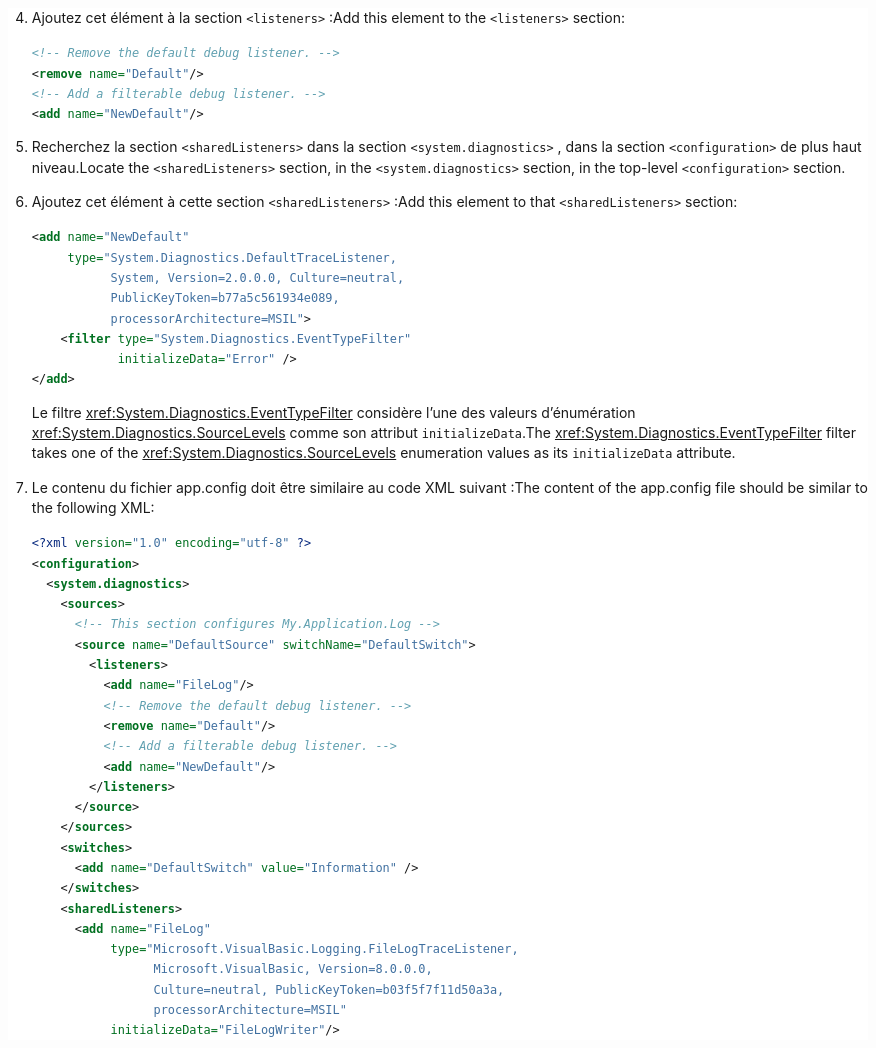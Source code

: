4.  <span data-ttu-id="ee910-177">Ajoutez cet élément à la section `<listeners>` :</span><span class="sxs-lookup"><span data-stu-id="ee910-177">Add this element to the `<listeners>` section:</span></span>  
  
    ```xml  
    <!-- Remove the default debug listener. -->  
    <remove name="Default"/>  
    <!-- Add a filterable debug listener. -->  
    <add name="NewDefault"/>  
    ```  
  
5.  <span data-ttu-id="ee910-178">Recherchez la section `<sharedListeners>` dans la section `<system.diagnostics>` , dans la section `<configuration>` de plus haut niveau.</span><span class="sxs-lookup"><span data-stu-id="ee910-178">Locate the `<sharedListeners>` section, in the `<system.diagnostics>` section, in the top-level `<configuration>` section.</span></span>  
  
6.  <span data-ttu-id="ee910-179">Ajoutez cet élément à cette section `<sharedListeners>` :</span><span class="sxs-lookup"><span data-stu-id="ee910-179">Add this element to that `<sharedListeners>` section:</span></span>  
  
    ```xml  
    <add name="NewDefault"   
         type="System.Diagnostics.DefaultTraceListener,   
               System, Version=2.0.0.0, Culture=neutral,   
               PublicKeyToken=b77a5c561934e089,   
               processorArchitecture=MSIL">  
        <filter type="System.Diagnostics.EventTypeFilter"   
                initializeData="Error" />  
    </add>  
    ```  
  
     <span data-ttu-id="ee910-180">Le filtre <xref:System.Diagnostics.EventTypeFilter> considère l’une des valeurs d’énumération <xref:System.Diagnostics.SourceLevels> comme son attribut `initializeData`.</span><span class="sxs-lookup"><span data-stu-id="ee910-180">The <xref:System.Diagnostics.EventTypeFilter> filter takes one of the <xref:System.Diagnostics.SourceLevels> enumeration values as its `initializeData` attribute.</span></span>  
  
7.  <span data-ttu-id="ee910-181">Le contenu du fichier app.config doit être similaire au code XML suivant :</span><span class="sxs-lookup"><span data-stu-id="ee910-181">The content of the app.config file should be similar to the following XML:</span></span>  
  
    ```xml  
    <?xml version="1.0" encoding="utf-8" ?>  
    <configuration>  
      <system.diagnostics>  
        <sources>  
          <!-- This section configures My.Application.Log -->  
          <source name="DefaultSource" switchName="DefaultSwitch">  
            <listeners>  
              <add name="FileLog"/>  
              <!-- Remove the default debug listener. -->  
              <remove name="Default"/>  
              <!-- Add a filterable debug listener. -->  
              <add name="NewDefault"/>  
            </listeners>  
          </source>  
        </sources>  
        <switches>  
          <add name="DefaultSwitch" value="Information" />  
        </switches>  
        <sharedListeners>  
          <add name="FileLog"  
               type="Microsoft.VisualBasic.Logging.FileLogTraceListener,   
                     Microsoft.VisualBasic, Version=8.0.0.0,   
                     Culture=neutral, PublicKeyToken=b03f5f7f11d50a3a,   
                     processorArchitecture=MSIL"   
               initializeData="FileLogWriter"/>  